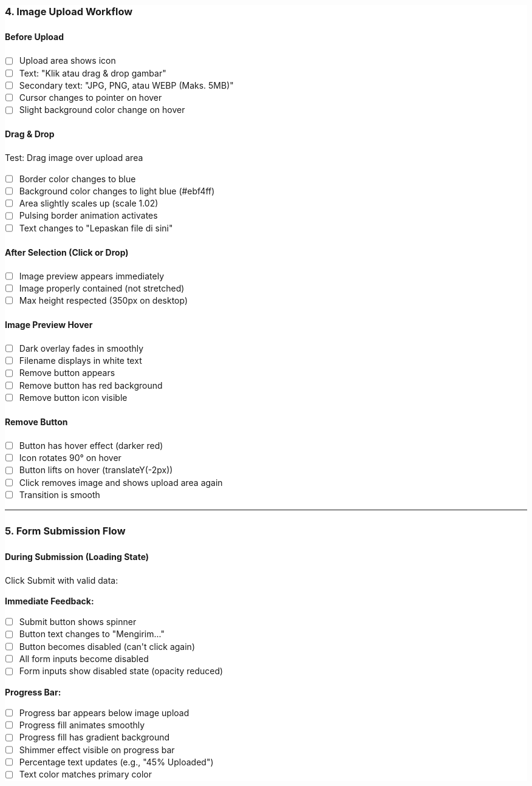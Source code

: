 ### 4. Image Upload Workflow

#### Before Upload
- [ ] Upload area shows icon
- [ ] Text: "Klik atau drag & drop gambar"
- [ ] Secondary text: "JPG, PNG, atau WEBP (Maks. 5MB)"
- [ ] Cursor changes to pointer on hover
- [ ] Slight background color change on hover

#### Drag & Drop
Test: Drag image over upload area
- [ ] Border color changes to blue
- [ ] Background color changes to light blue (#ebf4ff)
- [ ] Area slightly scales up (scale 1.02)
- [ ] Pulsing border animation activates
- [ ] Text changes to "Lepaskan file di sini"

#### After Selection (Click or Drop)
- [ ] Image preview appears immediately
- [ ] Image properly contained (not stretched)
- [ ] Max height respected (350px on desktop)

#### Image Preview Hover
- [ ] Dark overlay fades in smoothly
- [ ] Filename displays in white text
- [ ] Remove button appears
- [ ] Remove button has red background
- [ ] Remove button icon visible

#### Remove Button
- [ ] Button has hover effect (darker red)
- [ ] Icon rotates 90° on hover
- [ ] Button lifts on hover (translateY(-2px))
- [ ] Click removes image and shows upload area again
- [ ] Transition is smooth

---

### 5. Form Submission Flow

#### During Submission (Loading State)

Click Submit with valid data:

**Immediate Feedback:**
- [ ] Submit button shows spinner
- [ ] Button text changes to "Mengirim..."
- [ ] Button becomes disabled (can't click again)
- [ ] All form inputs become disabled
- [ ] Form inputs show disabled state (opacity reduced)

**Progress Bar:**
- [ ] Progress bar appears below image upload
- [ ] Progress fill animates smoothly
- [ ] Progress fill has gradient background
- [ ] Shimmer effect visible on progress bar
- [ ] Percentage text updates (e.g., "45% Uploaded")
- [ ] Text color matches primary color

